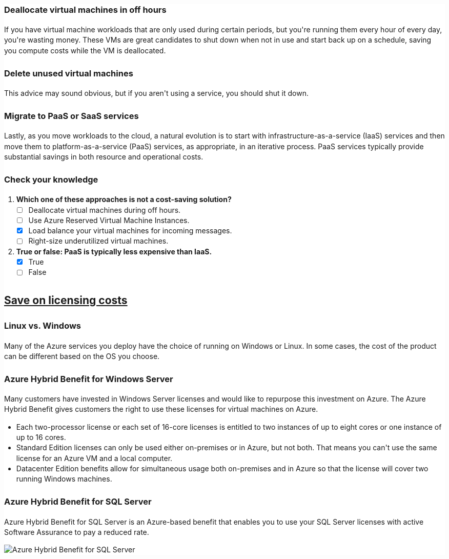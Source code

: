 ### Deallocate virtual machines in off hours
If you have virtual machine workloads that are only used during certain periods, but you're running them every hour of every day, you're wasting money. These VMs are great candidates to shut down when not in use and start back up on a schedule, saving you compute costs while the VM is deallocated.

### Delete unused virtual machines
This advice may sound obvious, but if you aren't using a service, you should shut it down.

### Migrate to PaaS or SaaS services
Lastly, as you move workloads to the cloud, a natural evolution is to start with infrastructure-as-a-service (IaaS) services and then move them to platform-as-a-service (PaaS) services, as appropriate, in an iterative process.
PaaS services typically provide substantial savings in both resource and operational costs.

### Check your knowledge
1. **Which one of these approaches is not a cost-saving solution?**
    - [ ] Deallocate virtual machines during off hours.
    - [ ] Use Azure Reserved Virtual Machine Instances.
    - [x] Load balance your virtual machines for incoming messages.
    - [ ] Right-size underutilized virtual machines.
2. **True or false: PaaS is typically less expensive than IaaS.**
    - [x] True
    - [ ] False

## [Save on licensing costs](https://docs.microsoft.com/en-us/learn/modules/predict-costs-and-optimize-spending/5-save-on-licensing-costs)

### Linux vs. Windows
Many of the Azure services you deploy have the choice of running on Windows or Linux. In some cases, the cost of the product can be different based on the OS you choose.

### Azure Hybrid Benefit for Windows Server
Many customers have invested in Windows Server licenses and would like to repurpose this investment on Azure. The Azure Hybrid Benefit gives customers the right to use these licenses for virtual machines on Azure.
- Each two-processor license or each set of 16-core licenses is entitled to two instances of up to eight cores or one instance of up to 16 cores.
- Standard Edition licenses can only be used either on-premises or in Azure, but not both. That means you can't use the same license for an Azure VM and a local computer.
- Datacenter Edition benefits allow for simultaneous usage both on-premises and in Azure so that the license will cover two running Windows machines.

### Azure Hybrid Benefit for SQL Server
Azure Hybrid Benefit for SQL Server is an Azure-based benefit that enables you to use your SQL Server licenses with active Software Assurance to pay a reduced rate.

![Azure Hybrid Benefit for SQL Server](https://docs.microsoft.com/en-us/learn/modules/predict-costs-and-optimize-spending/media/5-sql-tradein-value.png)

